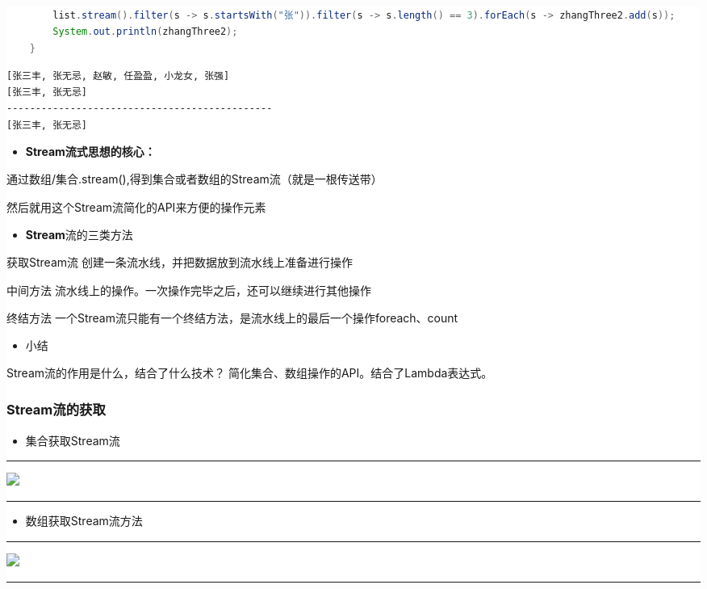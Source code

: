 ~~~java
        list.stream().filter(s -> s.startsWith("张")).filter(s -> s.length() == 3).forEach(s -> zhangThree2.add(s));
        System.out.println(zhangThree2);
    }

~~~

~~~
[张三丰, 张无忌, 赵敏, 任盈盈, 小龙女, 张强]
[张三丰, 张无忌]
----------------------------------------------
[张三丰, 张无忌]
~~~



- **Stream流式思想的核心：**

通过数组/集合.stream(),得到集合或者数组的Stream流（就是一根传送带）

然后就用这个Stream流简化的API来方便的操作元素



- **Stream**流的三类方法

获取Stream流
    创建一条流水线，并把数据放到流水线上准备进行操作

中间方法
    流水线上的操作。一次操作完毕之后，还可以继续进行其他操作

终结方法 
    一个Stream流只能有一个终结方法，是流水线上的最后一个操作foreach、count



- 小结

Stream流的作用是什么，结合了什么技术？
    简化集合、数组操作的API。结合了Lambda表达式。



### Stream流的获取

- 集合获取Stream流

---

![](https://cdn.jsdelivr.net/gh/fgcy-333/gitnote-images/2022/8/27202208261844375.png)

---



- 数组获取Stream流方法

---

![](https://cdn.jsdelivr.net/gh/fgcy-333/gitnote-images/2022/8/27202208261844124.png)

---
